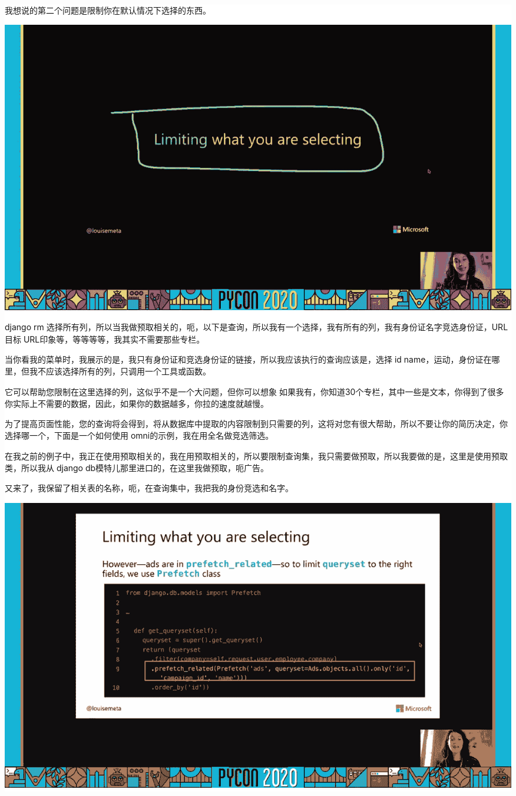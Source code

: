 我想说的第二个问题是限制你在默认情况下选择的东西。

![](img/bb31743488f5c60a3d9c6d9df3e85d64_18.png)

django rm 选择所有列，所以当我做预取相关的，呃，以下是查询，所以我有一个选择，我有所有的列，我有身份证名字竞选身份证，URL目标 URL印象等，等等等等，我其实不需要那些专栏。

当你看我的菜单时，我展示的是，我只有身份证和竞选身份证的链接，所以我应该执行的查询应该是，选择 id name，运动，身份证在哪里，但我不应该选择所有的列，只调用一个工具或函数。

它可以帮助您限制在这里选择的列，这似乎不是一个大问题，但你可以想象 如果我有，你知道30个专栏，其中一些是文本，你得到了很多你实际上不需要的数据，因此，如果你的数据越多，你拉的速度就越慢。

为了提高页面性能，您的查询将会得到，将从数据库中提取的内容限制到只需要的列，这将对您有很大帮助，所以不要让你的简历决定，你选择哪一个，下面是一个如何使用 omni的示例，我在用全名做竞选筛选。

在我之前的例子中，我正在使用预取相关的，我在用预取相关的，所以要限制查询集，我只需要做预取，所以我要做的是，这里是使用预取类，所以我从 django db模特儿那里进口的，在这里我做预取，呃广告。

又来了，我保留了相关表的名称，呃，在查询集中，我把我的身份竞选和名字。

![](img/bb31743488f5c60a3d9c6d9df3e85d64_20.png)
